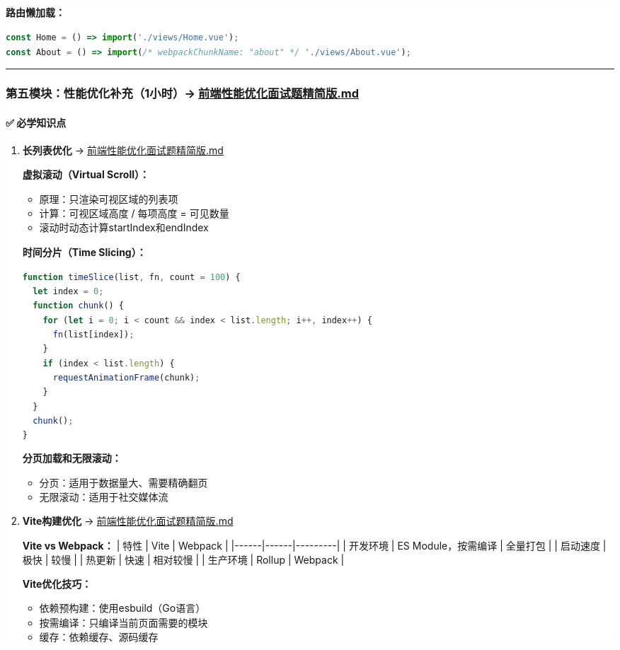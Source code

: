    **路由懒加载：**
   ```javascript
   const Home = () => import('./views/Home.vue');
   const About = () => import(/* webpackChunkName: "about" */ './views/About.vue');
   ```

---

### 第五模块：性能优化补充（1小时）→ [前端性能优化面试题精简版.md](./前端性能优化面试题精简版.md)

#### ✅ 必学知识点

1. **长列表优化** → [前端性能优化面试题精简版.md](./前端性能优化面试题精简版.md#三javascript优化)

   **虚拟滚动（Virtual Scroll）：**
   - 原理：只渲染可视区域的列表项
   - 计算：可视区域高度 / 每项高度 = 可见数量
   - 滚动时动态计算startIndex和endIndex

   **时间分片（Time Slicing）：**
   ```javascript
   function timeSlice(list, fn, count = 100) {
     let index = 0;
     function chunk() {
       for (let i = 0; i < count && index < list.length; i++, index++) {
         fn(list[index]);
       }
       if (index < list.length) {
         requestAnimationFrame(chunk);
       }
     }
     chunk();
   }
   ```

   **分页加载和无限滚动：**
   - 分页：适用于数据量大、需要精确翻页
   - 无限滚动：适用于社交媒体流

2. **Vite构建优化** → [前端性能优化面试题精简版.md](./前端性能优化面试题精简版.md#七webpackvite优化)

   **Vite vs Webpack：**
   | 特性 | Vite | Webpack |
   |------|------|---------|
   | 开发环境 | ES Module，按需编译 | 全量打包 |
   | 启动速度 | 极快 | 较慢 |
   | 热更新 | 快速 | 相对较慢 |
   | 生产环境 | Rollup | Webpack |

   **Vite优化技巧：**
   - 依赖预构建：使用esbuild（Go语言）
   - 按需编译：只编译当前页面需要的模块
   - 缓存：依赖缓存、源码缓存
